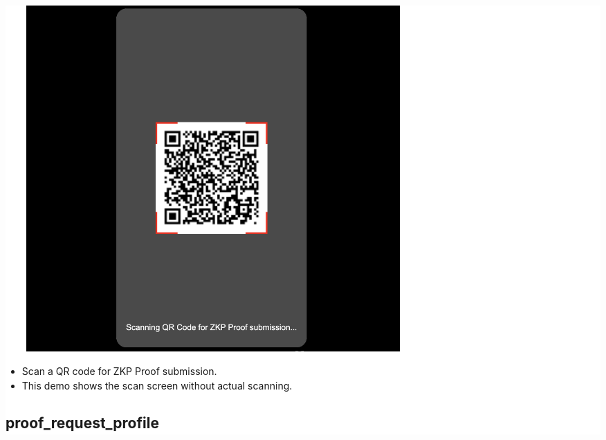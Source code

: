<img src="./images/scan_qr_proof.png" width="600" height="500"/>

- Scan a QR code for ZKP Proof submission.  
- This demo shows the scan screen without actual scanning.  

## proof_request_profile